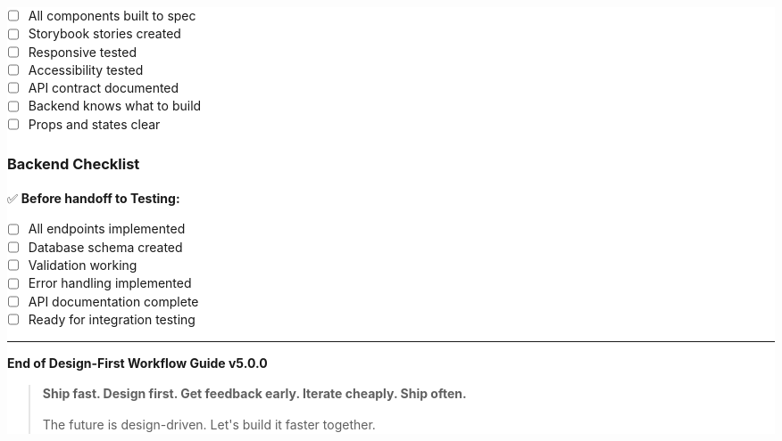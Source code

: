 - [ ] All components built to spec
- [ ] Storybook stories created
- [ ] Responsive tested
- [ ] Accessibility tested
- [ ] API contract documented
- [ ] Backend knows what to build
- [ ] Props and states clear

### Backend Checklist

✅ **Before handoff to Testing:**

- [ ] All endpoints implemented
- [ ] Database schema created
- [ ] Validation working
- [ ] Error handling implemented
- [ ] API documentation complete
- [ ] Ready for integration testing

---

**End of Design-First Workflow Guide v5.0.0**

> **Ship fast. Design first. Get feedback early. Iterate cheaply. Ship often.**
>
> The future is design-driven. Let's build it faster together.

